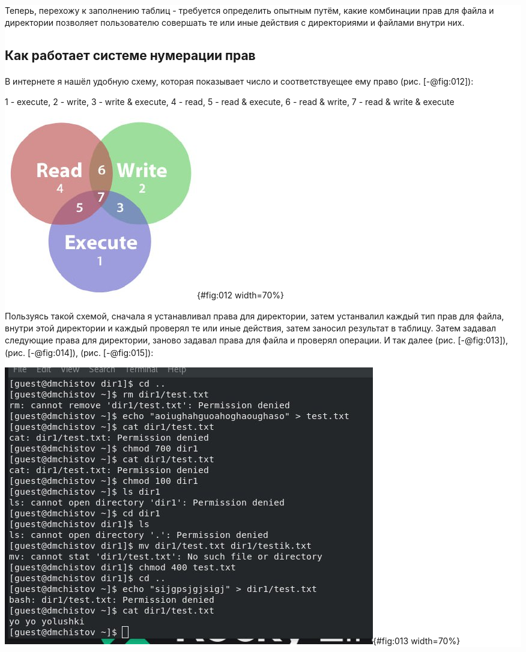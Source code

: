 Теперь, перехожу к заполнению таблиц - требуется определить опытным путём, какие комбинации прав для файла и директории позволяет пользователю совершать те или иные действия с директориями и файлами внутри них.

## Как работает системе нумерации прав

В интернете я нашёл удобную схему, которая показывает число и соответствуещее ему право (рис. [-@fig:012]):

1 - execute,
2 - write,
3 - write & execute,
4 - read,
5 - read & execute,
6 - read & write,
7 - read & write & execute

![Схема: Права и их нумерация](image/IMG_012.jpg){#fig:012 width=70%}

Пользуясь такой схемой, сначала я устанавливал права для директории, затем устанвалил каждый тип прав для файла, внутри этой директории и каждый проверял те или иные действия, затем заносил результат в таблицу. Затем задавал следующие права для директории, заново задавал права для файла и проверял операции. И так далее (рис. [-@fig:013]), (рис. [-@fig:014]), (рис. [-@fig:015]):

![Процесс заполнения таблицы 1](image/IMG_013.jpg){#fig:013 width=70%}
